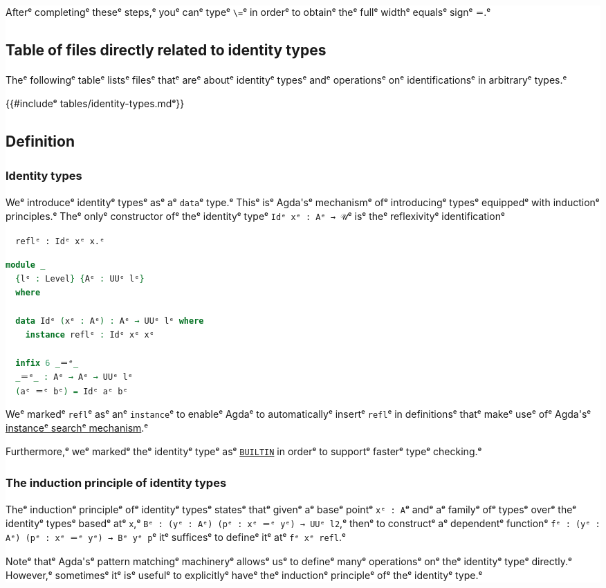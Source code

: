 Afterᵉ completingᵉ theseᵉ steps,ᵉ youᵉ canᵉ typeᵉ `\=`ᵉ in orderᵉ to obtainᵉ theᵉ fullᵉ
widthᵉ equalsᵉ signᵉ `＝`.ᵉ

## Table of files directly related to identity types

Theᵉ followingᵉ tableᵉ listsᵉ filesᵉ thatᵉ areᵉ aboutᵉ identityᵉ typesᵉ andᵉ operationsᵉ onᵉ
identificationsᵉ in arbitraryᵉ types.ᵉ

{{#includeᵉ tables/identity-types.mdᵉ}}

## Definition

### Identity types

Weᵉ introduceᵉ identityᵉ typesᵉ asᵉ aᵉ `data`ᵉ type.ᵉ Thisᵉ isᵉ Agda'sᵉ mechanismᵉ ofᵉ
introducingᵉ typesᵉ equippedᵉ with inductionᵉ principles.ᵉ Theᵉ onlyᵉ constructor ofᵉ
theᵉ identityᵉ typeᵉ `Idᵉ xᵉ : Aᵉ → 𝒰`ᵉ isᵉ theᵉ reflexivityᵉ identificationᵉ

```text
  reflᵉ : Idᵉ xᵉ x.ᵉ
```

```agda
module _
  {lᵉ : Level} {Aᵉ : UUᵉ lᵉ}
  where

  data Idᵉ (xᵉ : Aᵉ) : Aᵉ → UUᵉ lᵉ where
    instance reflᵉ : Idᵉ xᵉ xᵉ

  infix 6 _＝ᵉ_
  _＝ᵉ_ : Aᵉ → Aᵉ → UUᵉ lᵉ
  (aᵉ ＝ᵉ bᵉ) = Idᵉ aᵉ bᵉ


```

Weᵉ markedᵉ `refl`ᵉ asᵉ anᵉ `instance`ᵉ to enableᵉ Agdaᵉ to automaticallyᵉ insertᵉ `refl`ᵉ
in definitionsᵉ thatᵉ makeᵉ useᵉ ofᵉ Agda'sᵉ
[instanceᵉ searchᵉ mechanism](https://agda.readthedocs.io/en/latest/language/instance-arguments.html).ᵉ

Furthermore,ᵉ weᵉ markedᵉ theᵉ identityᵉ typeᵉ asᵉ
[`BUILTIN`](https://agda.readthedocs.io/en/latest/language/built-ins.htmlᵉ) in
orderᵉ to supportᵉ fasterᵉ typeᵉ checking.ᵉ

### The induction principle of identity types

Theᵉ inductionᵉ principleᵉ ofᵉ identityᵉ typesᵉ statesᵉ thatᵉ givenᵉ aᵉ baseᵉ pointᵉ `xᵉ : A`ᵉ
andᵉ aᵉ familyᵉ ofᵉ typesᵉ overᵉ theᵉ identityᵉ typesᵉ basedᵉ atᵉ `x`,ᵉ
`Bᵉ : (yᵉ : Aᵉ) (pᵉ : xᵉ ＝ᵉ yᵉ) → UUᵉ l2`,ᵉ thenᵉ to constructᵉ aᵉ dependentᵉ functionᵉ
`fᵉ : (yᵉ : Aᵉ) (pᵉ : xᵉ ＝ᵉ yᵉ) → Bᵉ yᵉ p`ᵉ itᵉ sufficesᵉ to defineᵉ itᵉ atᵉ `fᵉ xᵉ refl`.ᵉ

Noteᵉ thatᵉ Agda'sᵉ pattern matchingᵉ machineryᵉ allowsᵉ usᵉ to defineᵉ manyᵉ operationsᵉ
onᵉ theᵉ identityᵉ typeᵉ directly.ᵉ However,ᵉ sometimesᵉ itᵉ isᵉ usefulᵉ to explicitlyᵉ
haveᵉ theᵉ inductionᵉ principleᵉ ofᵉ theᵉ identityᵉ type.ᵉ

